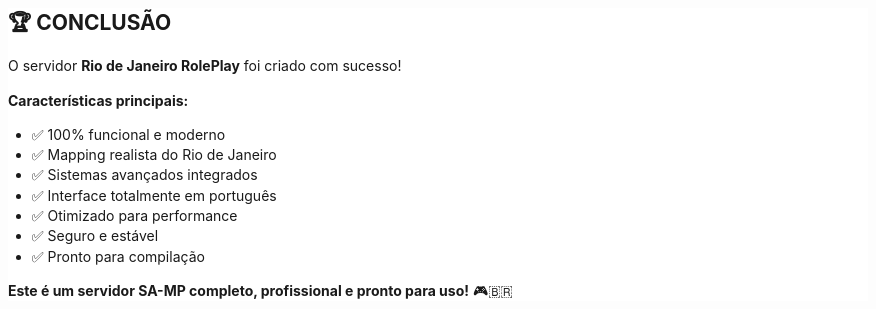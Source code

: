 ## 🏆 CONCLUSÃO

O servidor **Rio de Janeiro RolePlay** foi criado com sucesso!

**Características principais:**
- ✅ 100% funcional e moderno
- ✅ Mapping realista do Rio de Janeiro
- ✅ Sistemas avançados integrados
- ✅ Interface totalmente em português
- ✅ Otimizado para performance
- ✅ Seguro e estável
- ✅ Pronto para compilação

**Este é um servidor SA-MP completo, profissional e pronto para uso!** 🎮🇧🇷
